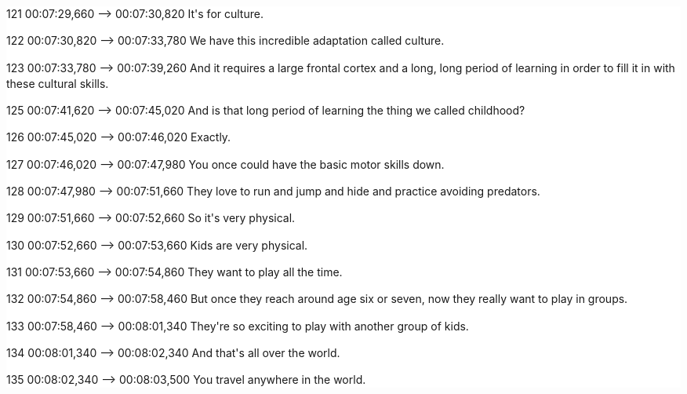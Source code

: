 121
00:07:29,660 --> 00:07:30,820
It's for culture.

122
00:07:30,820 --> 00:07:33,780
We have this incredible adaptation called culture.

123
00:07:33,780 --> 00:07:39,260
And it requires a large frontal cortex and a long, long period of learning in order to fill it in with these cultural skills.

125
00:07:41,620 --> 00:07:45,020
And is that long period of learning the thing we called childhood?

126
00:07:45,020 --> 00:07:46,020
Exactly.

127
00:07:46,020 --> 00:07:47,980
You once could have the basic motor skills down.

128
00:07:47,980 --> 00:07:51,660
They love to run and jump and hide and practice avoiding predators.

129
00:07:51,660 --> 00:07:52,660
So it's very physical.

130
00:07:52,660 --> 00:07:53,660
Kids are very physical.

131
00:07:53,660 --> 00:07:54,860
They want to play all the time.

132
00:07:54,860 --> 00:07:58,460
But once they reach around age six or seven, now they really want to play in groups.

133
00:07:58,460 --> 00:08:01,340
They're so exciting to play with another group of kids.

134
00:08:01,340 --> 00:08:02,340
And that's all over the world.

135
00:08:02,340 --> 00:08:03,500
You travel anywhere in the world.
